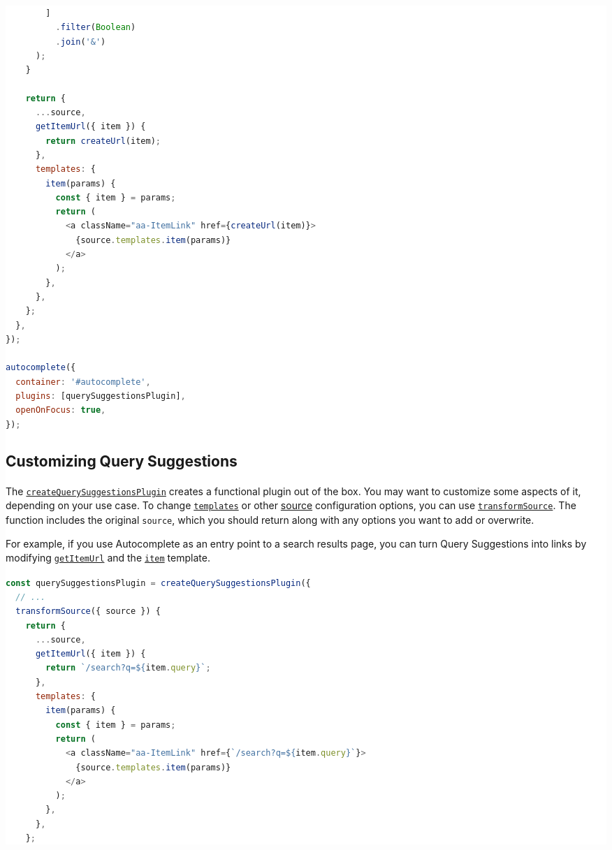 ```js title="index.js"
        ]
          .filter(Boolean)
          .join('&')
      );
    }

    return {
      ...source,
      getItemUrl({ item }) {
        return createUrl(item);
      },
      templates: {
        item(params) {
          const { item } = params;
          return (
            <a className="aa-ItemLink" href={createUrl(item)}>
              {source.templates.item(params)}
            </a>
          );
        },
      },
    };
  },
});

autocomplete({
  container: '#autocomplete',
  plugins: [querySuggestionsPlugin],
  openOnFocus: true,
});
```

## Customizing Query Suggestions

The [`createQuerySuggestionsPlugin`](createQuerySuggestionsPlugin) creates a functional plugin out of the box. You may want to customize some aspects of it, depending on your use case. To change [`templates`](templates) or other [source](sources) configuration options, you can use [`transformSource`](createQuerySuggestionsPlugin/#transformsource). The function includes the original `source`, which you should return along with any options you want to add or overwrite.

For example, if you use Autocomplete as an entry point to a search results page, you can turn Query Suggestions into links by modifying [`getItemUrl`](sources/#getitemurl) and the [`item`](templates#item) template.

```js
const querySuggestionsPlugin = createQuerySuggestionsPlugin({
  // ...
  transformSource({ source }) {
    return {
      ...source,
      getItemUrl({ item }) {
        return `/search?q=${item.query}`;
      },
      templates: {
        item(params) {
          const { item } = params;
          return (
            <a className="aa-ItemLink" href={`/search?q=${item.query}`}>
              {source.templates.item(params)}
            </a>
          );
        },
      },
    };
```